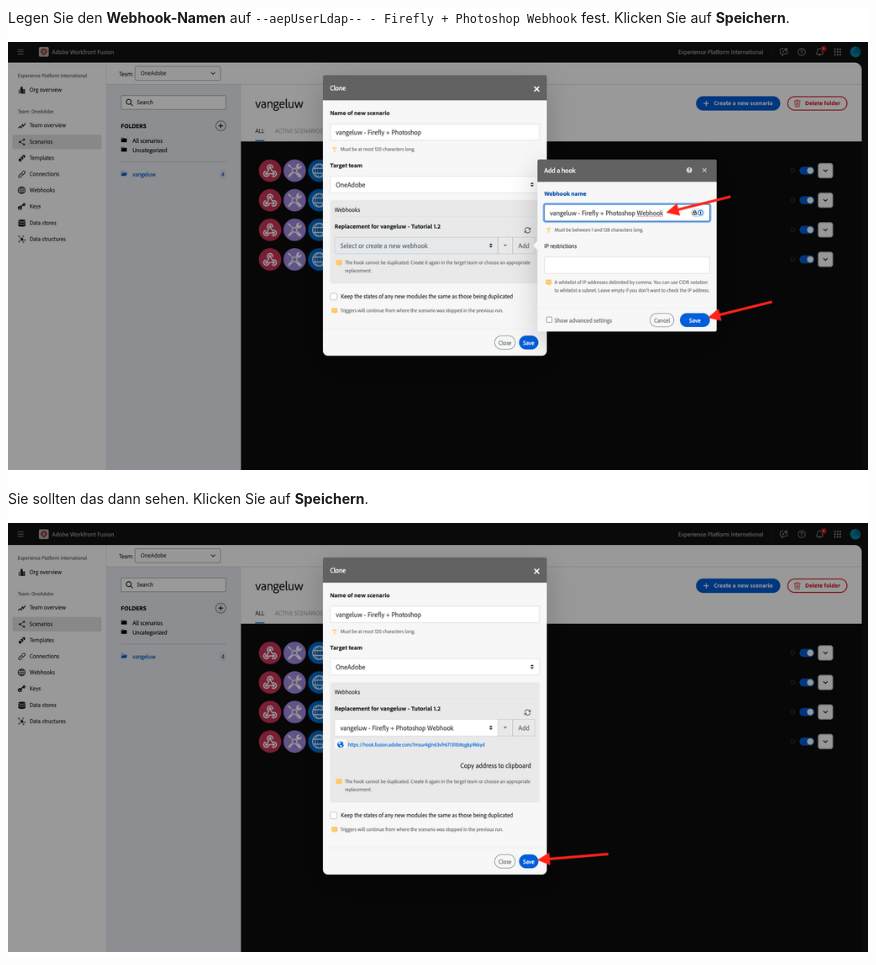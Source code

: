 Legen Sie den **Webhook-Namen** auf `--aepUserLdap-- - Firefly + Photoshop Webhook` fest. Klicken Sie auf **Speichern**.

![WF Fusion](./images/wffc4.png)

Sie sollten das dann sehen. Klicken Sie auf **Speichern**.

![WF Fusion](./images/wffc5.png)
